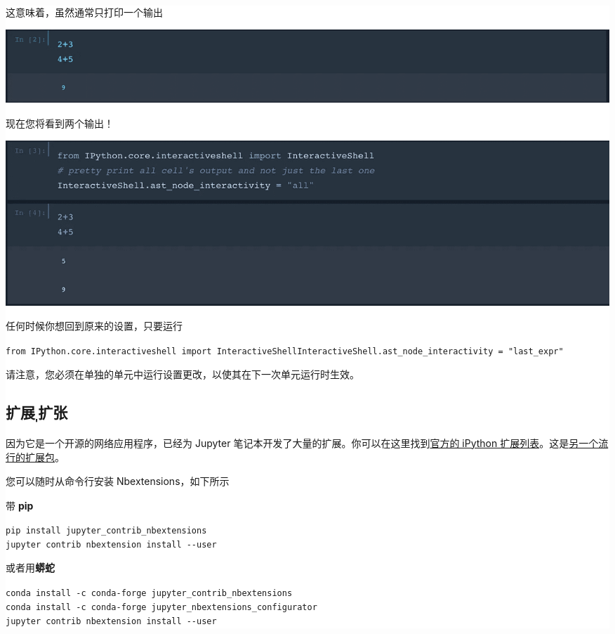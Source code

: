 这意味着，虽然通常只打印一个输出

![](img/f0bef38c585430522d3d1c3bf1306c84.png)

现在您将看到两个输出！

![](img/9e22feb24ac375b360188e77454b6826.png)

任何时候你想回到原来的设置，只要运行

```
from IPython.core.interactiveshell import InteractiveShellInteractiveShell.ast_node_interactivity = "last_expr"
```

请注意，您必须在单独的单元中运行设置更改，以使其在下一次单元运行时生效。

## 扩展ˌ扩张

因为它是一个开源的网络应用程序，已经为 Jupyter 笔记本开发了大量的扩展。你可以在这里找到[官方的 iPython 扩展列表](https://github.com/ipython/ipython/wiki/Extensions-Index)。这是[另一个流行的扩展包](https://github.com/ipython-contrib/jupyter_contrib_nbextensions)。

您可以随时从命令行安装 Nbextensions，如下所示

带 **pip**

```
pip install jupyter_contrib_nbextensions
jupyter contrib nbextension install --user
```

或者用**蟒蛇**

```
conda install -c conda-forge jupyter_contrib_nbextensions
conda install -c conda-forge jupyter_nbextensions_configurator
jupyter contrib nbextension install --user
```
